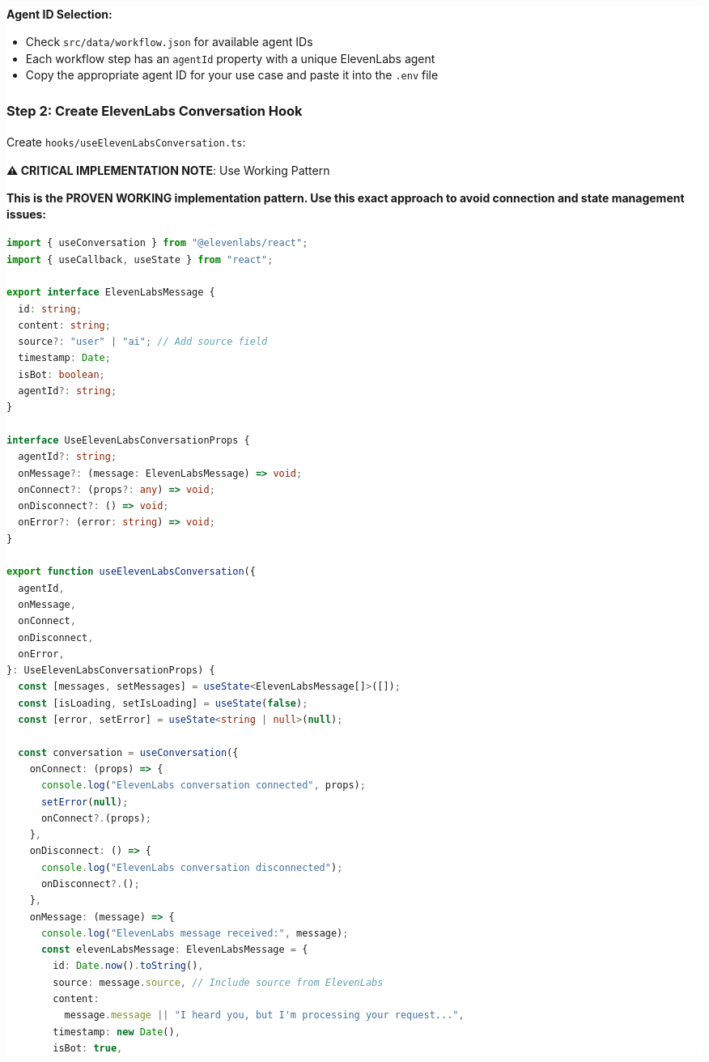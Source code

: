**Agent ID Selection:**

- Check `src/data/workflow.json` for available agent IDs
- Each workflow step has an `agentId` property with a unique ElevenLabs agent
- Copy the appropriate agent ID for your use case and paste it into the `.env` file

### Step 2: Create ElevenLabs Conversation Hook

Create `hooks/useElevenLabsConversation.ts`:

**⚠️ CRITICAL IMPLEMENTATION NOTE**: Use Working Pattern

**This is the PROVEN WORKING implementation pattern. Use this exact approach to avoid connection and state management issues:**

```typescript
import { useConversation } from "@elevenlabs/react";
import { useCallback, useState } from "react";

export interface ElevenLabsMessage {
  id: string;
  content: string;
  source?: "user" | "ai"; // Add source field
  timestamp: Date;
  isBot: boolean;
  agentId?: string;
}

interface UseElevenLabsConversationProps {
  agentId?: string;
  onMessage?: (message: ElevenLabsMessage) => void;
  onConnect?: (props?: any) => void;
  onDisconnect?: () => void;
  onError?: (error: string) => void;
}

export function useElevenLabsConversation({
  agentId,
  onMessage,
  onConnect,
  onDisconnect,
  onError,
}: UseElevenLabsConversationProps) {
  const [messages, setMessages] = useState<ElevenLabsMessage[]>([]);
  const [isLoading, setIsLoading] = useState(false);
  const [error, setError] = useState<string | null>(null);

  const conversation = useConversation({
    onConnect: (props) => {
      console.log("ElevenLabs conversation connected", props);
      setError(null);
      onConnect?.(props);
    },
    onDisconnect: () => {
      console.log("ElevenLabs conversation disconnected");
      onDisconnect?.();
    },
    onMessage: (message) => {
      console.log("ElevenLabs message received:", message);
      const elevenLabsMessage: ElevenLabsMessage = {
        id: Date.now().toString(),
        source: message.source, // Include source from ElevenLabs
        content:
          message.message || "I heard you, but I'm processing your request...",
        timestamp: new Date(),
        isBot: true,
```